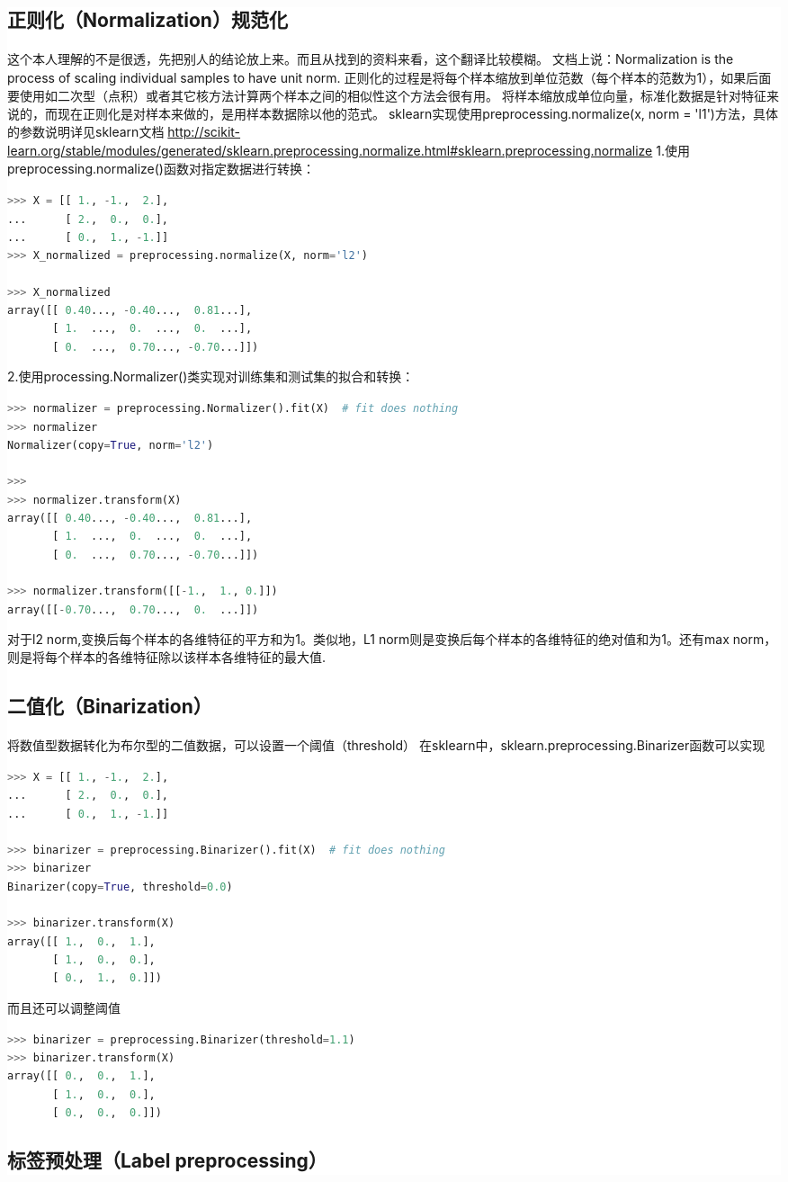 ## 正则化（Normalization）规范化
这个本人理解的不是很透，先把别人的结论放上来。而且从找到的资料来看，这个翻译比较模糊。
文档上说：Normalization is the process of scaling individual samples to have unit norm. 
正则化的过程是将每个样本缩放到单位范数（每个样本的范数为1），如果后面要使用如二次型（点积）或者其它核方法计算两个样本之间的相似性这个方法会很有用。
将样本缩放成单位向量，标准化数据是针对特征来说的，而现在正则化是对样本来做的，是用样本数据除以他的范式。
sklearn实现使用preprocessing.normalize(x, norm = 'l1')方法，具体的参数说明详见sklearn文档
http://scikit-learn.org/stable/modules/generated/sklearn.preprocessing.normalize.html#sklearn.preprocessing.normalize
1.使用preprocessing.normalize()函数对指定数据进行转换：
```python
>>> X = [[ 1., -1.,  2.],
...      [ 2.,  0.,  0.],
...      [ 0.,  1., -1.]]
>>> X_normalized = preprocessing.normalize(X, norm='l2')
 
>>> X_normalized                                      
array([[ 0.40..., -0.40...,  0.81...],
       [ 1.  ...,  0.  ...,  0.  ...],
       [ 0.  ...,  0.70..., -0.70...]])
```
2.使用processing.Normalizer()类实现对训练集和测试集的拟合和转换：
```python
>>> normalizer = preprocessing.Normalizer().fit(X)  # fit does nothing
>>> normalizer
Normalizer(copy=True, norm='l2')
 
>>>
>>> normalizer.transform(X)                            
array([[ 0.40..., -0.40...,  0.81...],
       [ 1.  ...,  0.  ...,  0.  ...],
       [ 0.  ...,  0.70..., -0.70...]])
 
>>> normalizer.transform([[-1.,  1., 0.]])             
array([[-0.70...,  0.70...,  0.  ...]])
```
对于l2 norm,变换后每个样本的各维特征的平方和为1。类似地，L1 norm则是变换后每个样本的各维特征的绝对值和为1。还有max norm，则是将每个样本的各维特征除以该样本各维特征的最大值.
## 二值化（Binarization）
将数值型数据转化为布尔型的二值数据，可以设置一个阈值（threshold）
在sklearn中，sklearn.preprocessing.Binarizer函数可以实现
```python
>>> X = [[ 1., -1.,  2.],
...      [ 2.,  0.,  0.],
...      [ 0.,  1., -1.]]

>>> binarizer = preprocessing.Binarizer().fit(X)  # fit does nothing
>>> binarizer
Binarizer(copy=True, threshold=0.0)

>>> binarizer.transform(X)
array([[ 1.,  0.,  1.],
       [ 1.,  0.,  0.],
       [ 0.,  1.,  0.]])
```
而且还可以调整阈值
```python
>>> binarizer = preprocessing.Binarizer(threshold=1.1)
>>> binarizer.transform(X)
array([[ 0.,  0.,  1.],
       [ 1.,  0.,  0.],
       [ 0.,  0.,  0.]])
```
## 标签预处理（Label preprocessing）